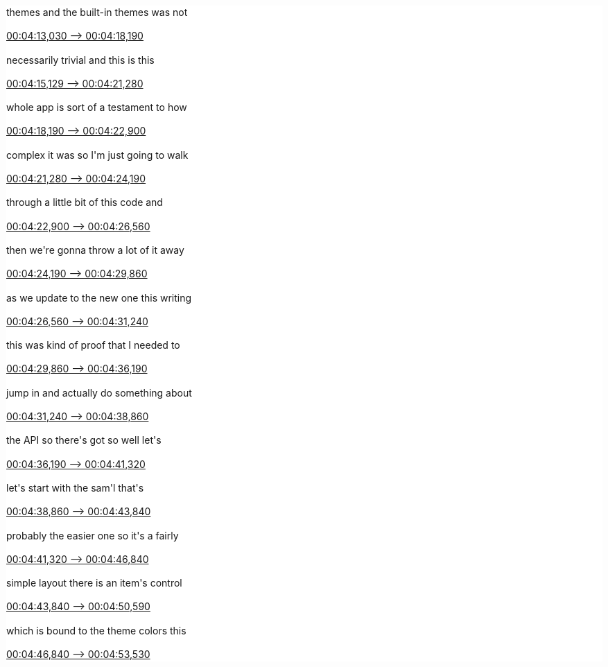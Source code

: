 themes and the built-in themes was not


[00:04:13,030 --> 00:04:18,190](https://youtu.be/1gHAKhFBcOU?t=00h04m13s)

necessarily trivial and this is this


[00:04:15,129 --> 00:04:21,280](https://youtu.be/1gHAKhFBcOU?t=00h04m15s)

whole app is sort of a testament to how


[00:04:18,190 --> 00:04:22,900](https://youtu.be/1gHAKhFBcOU?t=00h04m18s)

complex it was so I'm just going to walk


[00:04:21,280 --> 00:04:24,190](https://youtu.be/1gHAKhFBcOU?t=00h04m21s)

through a little bit of this code and


[00:04:22,900 --> 00:04:26,560](https://youtu.be/1gHAKhFBcOU?t=00h04m22s)

then we're gonna throw a lot of it away


[00:04:24,190 --> 00:04:29,860](https://youtu.be/1gHAKhFBcOU?t=00h04m24s)

as we update to the new one this writing


[00:04:26,560 --> 00:04:31,240](https://youtu.be/1gHAKhFBcOU?t=00h04m26s)

this was kind of proof that I needed to


[00:04:29,860 --> 00:04:36,190](https://youtu.be/1gHAKhFBcOU?t=00h04m29s)

jump in and actually do something about


[00:04:31,240 --> 00:04:38,860](https://youtu.be/1gHAKhFBcOU?t=00h04m31s)

the API so there's got so well let's


[00:04:36,190 --> 00:04:41,320](https://youtu.be/1gHAKhFBcOU?t=00h04m36s)

let's start with the sam'l that's


[00:04:38,860 --> 00:04:43,840](https://youtu.be/1gHAKhFBcOU?t=00h04m38s)

probably the easier one so it's a fairly


[00:04:41,320 --> 00:04:46,840](https://youtu.be/1gHAKhFBcOU?t=00h04m41s)

simple layout there is an item's control


[00:04:43,840 --> 00:04:50,590](https://youtu.be/1gHAKhFBcOU?t=00h04m43s)

which is bound to the theme colors this


[00:04:46,840 --> 00:04:53,530](https://youtu.be/1gHAKhFBcOU?t=00h04m46s)
